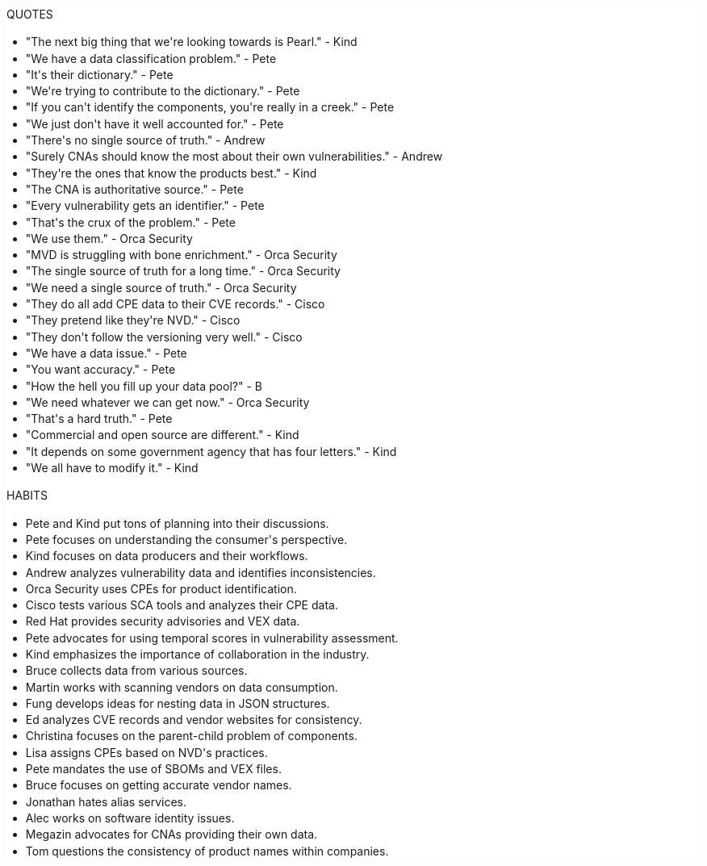 QUOTES
* "The next big thing that we're looking towards is Pearl." - Kind
* "We have a data classification problem." - Pete
* "It's their dictionary." - Pete
* "We're trying to contribute to the dictionary." - Pete
* "If you can't identify the components, you're really in a creek." - Pete
* "We just don't have it well accounted for." - Pete
* "There's no single source of truth." - Andrew
* "Surely CNAs should know the most about their own vulnerabilities." - Andrew
* "They're the ones that know the products best." - Kind
* "The CNA is authoritative source." - Pete
* "Every vulnerability gets an identifier." - Pete
* "That's the crux of the problem." - Pete
* "We use them." - Orca Security
* "MVD is struggling with bone enrichment." - Orca Security
* "The single source of truth for a long time." - Orca Security
* "We need a single source of truth." - Orca Security
* "They do all add CPE data to their CVE records." - Cisco
* "They pretend like they're NVD." - Cisco
* "They don't follow the versioning very well." - Cisco
* "We have a data issue." - Pete
* "You want accuracy." - Pete
* "How the hell you fill up your data pool?" - B
* "We need whatever we can get now." - Orca Security
* "That's a hard truth." - Pete
* "Commercial and open source are different." - Kind
* "It depends on some government agency that has four letters." - Kind
* "We all have to modify it." - Kind

HABITS
* Pete and Kind put tons of planning into their discussions.
* Pete focuses on understanding the consumer's perspective.
* Kind focuses on data producers and their workflows.
* Andrew analyzes vulnerability data and identifies inconsistencies.
* Orca Security uses CPEs for product identification.
* Cisco tests various SCA tools and analyzes their CPE data.
* Red Hat provides security advisories and VEX data.
* Pete advocates for using temporal scores in vulnerability assessment.
* Kind emphasizes the importance of collaboration in the industry.
* Bruce collects data from various sources.
* Martin works with scanning vendors on data consumption.
* Fung develops ideas for nesting data in JSON structures.
* Ed analyzes CVE records and vendor websites for consistency.
* Christina focuses on the parent-child problem of components.
* Lisa assigns CPEs based on NVD's practices.
* Pete mandates the use of SBOMs and VEX files.
* Bruce focuses on getting accurate vendor names.
* Jonathan hates alias services.
* Alec works on software identity issues.
* Megazin advocates for CNAs providing their own data.
* Tom questions the consistency of product names within companies.
